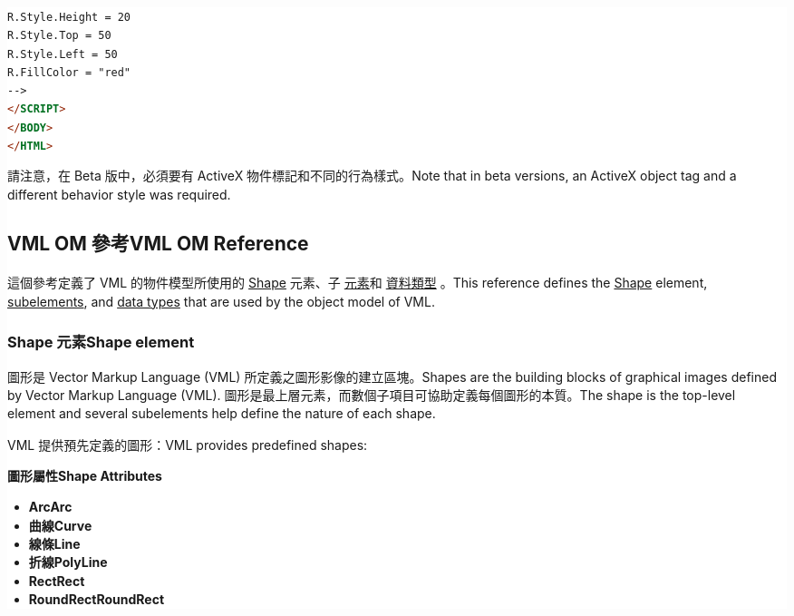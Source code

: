 ```HTML
R.Style.Height = 20
R.Style.Top = 50
R.Style.Left = 50
R.FillColor = "red"
-->
</SCRIPT>
</BODY>
</HTML>
```



<span data-ttu-id="ae486-168">請注意，在 Beta 版中，必須要有 ActiveX 物件標記和不同的行為樣式。</span><span class="sxs-lookup"><span data-stu-id="ae486-168">Note that in beta versions, an ActiveX object tag and a different behavior style was required.</span></span>

## <a name="vml-om-reference"></a><span data-ttu-id="ae486-169">VML OM 參考</span><span class="sxs-lookup"><span data-stu-id="ae486-169">VML OM Reference</span></span>

<span data-ttu-id="ae486-170">這個參考定義了 VML 的物件模型所使用的 [Shape](#shape-element) 元素、子 [元素](/windows)和 [資料類型](/windows) 。</span><span class="sxs-lookup"><span data-stu-id="ae486-170">This reference defines the [Shape](#shape-element) element, [subelements](/windows), and [data types](/windows) that are used by the object model of VML.</span></span>

### <a name="shape-element"></a><span data-ttu-id="ae486-171">Shape 元素</span><span class="sxs-lookup"><span data-stu-id="ae486-171">Shape element</span></span>

<span data-ttu-id="ae486-172">圖形是 Vector Markup Language (VML) 所定義之圖形影像的建立區塊。</span><span class="sxs-lookup"><span data-stu-id="ae486-172">Shapes are the building blocks of graphical images defined by Vector Markup Language (VML).</span></span> <span data-ttu-id="ae486-173">圖形是最上層元素，而數個子項目可協助定義每個圖形的本質。</span><span class="sxs-lookup"><span data-stu-id="ae486-173">The shape is the top-level element and several subelements help define the nature of each shape.</span></span>

<span data-ttu-id="ae486-174">VML 提供預先定義的圖形：</span><span class="sxs-lookup"><span data-stu-id="ae486-174">VML provides predefined shapes:</span></span>

<span data-ttu-id="ae486-175">**圖形屬性**</span><span class="sxs-lookup"><span data-stu-id="ae486-175">**Shape Attributes**</span></span>

-   <span data-ttu-id="ae486-176">**Arc**</span><span class="sxs-lookup"><span data-stu-id="ae486-176">**Arc**</span></span>
-   <span data-ttu-id="ae486-177">**曲線**</span><span class="sxs-lookup"><span data-stu-id="ae486-177">**Curve**</span></span>
-   <span data-ttu-id="ae486-178">**線條**</span><span class="sxs-lookup"><span data-stu-id="ae486-178">**Line**</span></span>
-   <span data-ttu-id="ae486-179">**折線**</span><span class="sxs-lookup"><span data-stu-id="ae486-179">**PolyLine**</span></span>
-   <span data-ttu-id="ae486-180">**Rect**</span><span class="sxs-lookup"><span data-stu-id="ae486-180">**Rect**</span></span>
-   <span data-ttu-id="ae486-181">**RoundRect**</span><span class="sxs-lookup"><span data-stu-id="ae486-181">**RoundRect**</span></span>
